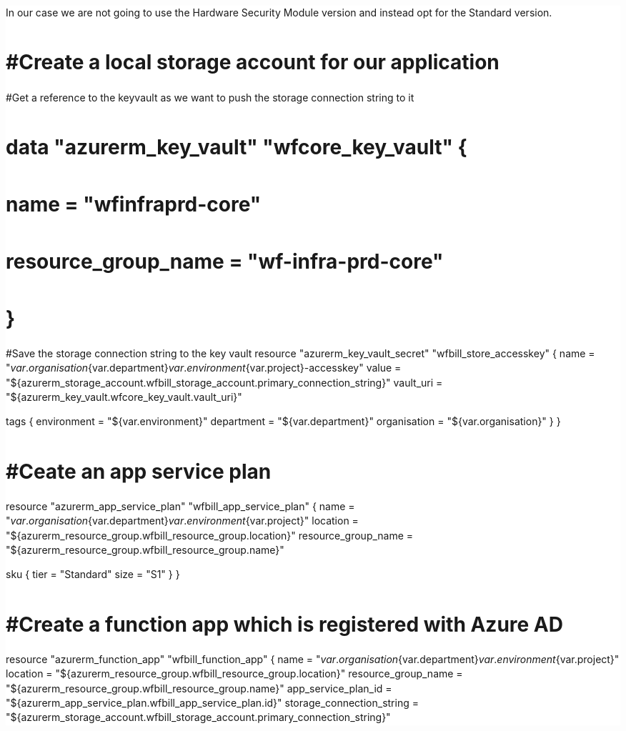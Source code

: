 In our case we are not going to use the Hardware Security Module version and instead opt for the Standard version.













# #Create a local storage account for our application



#Get a reference to the keyvault as we want to push the storage connection string to it
# data "azurerm_key_vault" "wfcore_key_vault" {
#   name                = "wfinfraprd-core"
#   resource_group_name = "wf-infra-prd-core"
# }

#Save the storage connection string to the key vault
resource "azurerm_key_vault_secret" "wfbill_store_accesskey" {
  name      = "${var.organisation}${var.department}${var.environment}${var.project}-accesskey"
  value     = "${azurerm_storage_account.wfbill_storage_account.primary_connection_string}"
  vault_uri = "${azurerm_key_vault.wfcore_key_vault.vault_uri}"

  tags {
    environment  = "${var.environment}"
    department   = "${var.department}"
    organisation = "${var.organisation}"
  }
}

# #Ceate an app service plan
resource "azurerm_app_service_plan" "wfbill_app_service_plan" {
  name                = "${var.organisation}${var.department}${var.environment}${var.project}"
  location            = "${azurerm_resource_group.wfbill_resource_group.location}"
  resource_group_name = "${azurerm_resource_group.wfbill_resource_group.name}"

  sku {
    tier = "Standard"
    size = "S1"
  }
}

# #Create a function app which is registered with Azure AD
resource "azurerm_function_app" "wfbill_function_app" {
  name                      = "${var.organisation}${var.department}${var.environment}${var.project}"
  location                  = "${azurerm_resource_group.wfbill_resource_group.location}"
  resource_group_name       = "${azurerm_resource_group.wfbill_resource_group.name}"
  app_service_plan_id       = "${azurerm_app_service_plan.wfbill_app_service_plan.id}"
  storage_connection_string = "${azurerm_storage_account.wfbill_storage_account.primary_connection_string}"
